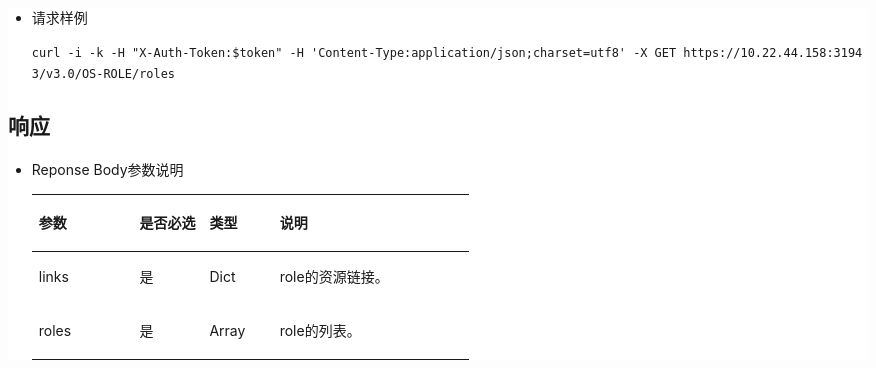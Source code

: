 
-   请求样例

    ```
    curl -i -k -H "X-Auth-Token:$token" -H 'Content-Type:application/json;charset=utf8' -X GET https://10.22.44.158:31943/v3.0/OS-ROLE/roles
    ```


## 响应<a name="section422798898594"></a>

-   Reponse Body参数说明

    <a name="table1056195410010"></a>
    <table><thead align="left"><tr id="row2747156110010"><th class="cellrowborder" valign="top" width="23%" id="mcps1.1.5.1.1"><p id="p447620910517"><a name="p447620910517"></a><a name="p447620910517"></a>参数</p>
    </th>
    <th class="cellrowborder" valign="top" width="16%" id="mcps1.1.5.1.2"><p id="p3950172025717"><a name="p3950172025717"></a><a name="p3950172025717"></a>是否必选</p>
    </th>
    <th class="cellrowborder" valign="top" width="16.06%" id="mcps1.1.5.1.3"><p id="p755696810517"><a name="p755696810517"></a><a name="p755696810517"></a>类型</p>
    </th>
    <th class="cellrowborder" valign="top" width="44.940000000000005%" id="mcps1.1.5.1.4"><p id="p6407638510517"><a name="p6407638510517"></a><a name="p6407638510517"></a>说明</p>
    </th>
    </tr>
    </thead>
    <tbody><tr id="row570214510010"><td class="cellrowborder" valign="top" width="23%" headers="mcps1.1.5.1.1 "><p id="p5922062510010"><a name="p5922062510010"></a><a name="p5922062510010"></a>links</p>
    </td>
    <td class="cellrowborder" valign="top" width="16%" headers="mcps1.1.5.1.2 "><p id="p19505202571"><a name="p19505202571"></a><a name="p19505202571"></a>是</p>
    </td>
    <td class="cellrowborder" valign="top" width="16.06%" headers="mcps1.1.5.1.3 "><p id="p5331155510010"><a name="p5331155510010"></a><a name="p5331155510010"></a>Dict</p>
    </td>
    <td class="cellrowborder" valign="top" width="44.940000000000005%" headers="mcps1.1.5.1.4 "><p id="p2326866010010"><a name="p2326866010010"></a><a name="p2326866010010"></a>role的资源链接。</p>
    </td>
    </tr>
    <tr id="row809135110010"><td class="cellrowborder" valign="top" width="23%" headers="mcps1.1.5.1.1 "><p id="p5141972010010"><a name="p5141972010010"></a><a name="p5141972010010"></a>roles</p>
    </td>
    <td class="cellrowborder" valign="top" width="16%" headers="mcps1.1.5.1.2 "><p id="p2950620155714"><a name="p2950620155714"></a><a name="p2950620155714"></a>是</p>
    </td>
    <td class="cellrowborder" valign="top" width="16.06%" headers="mcps1.1.5.1.3 "><p id="p852996010010"><a name="p852996010010"></a><a name="p852996010010"></a>Array</p>
    </td>
    <td class="cellrowborder" valign="top" width="44.940000000000005%" headers="mcps1.1.5.1.4 "><p id="p1983818310010"><a name="p1983818310010"></a><a name="p1983818310010"></a>role的列表。</p>
    </td>
    </tr>
    </tbody>
    </table>

